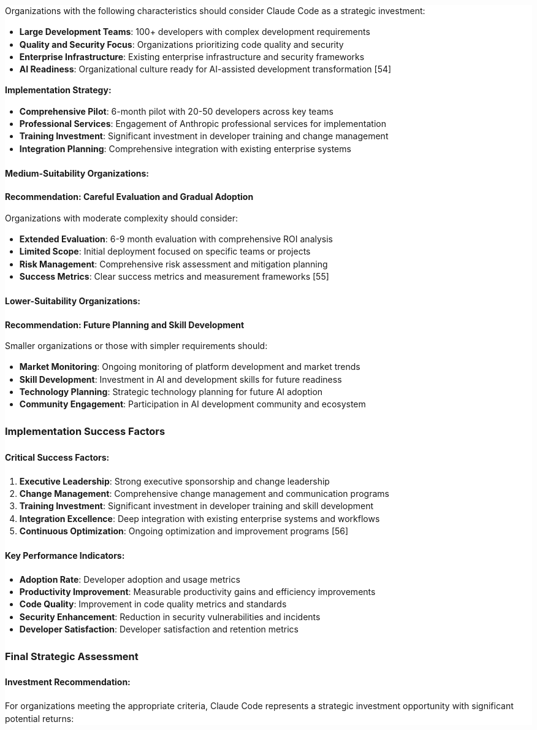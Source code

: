 Organizations with the following characteristics should consider Claude Code as a strategic investment:
- **Large Development Teams**: 100+ developers with complex development requirements
- **Quality and Security Focus**: Organizations prioritizing code quality and security
- **Enterprise Infrastructure**: Existing enterprise infrastructure and security frameworks
- **AI Readiness**: Organizational culture ready for AI-assisted development transformation [54]

**Implementation Strategy:**
- **Comprehensive Pilot**: 6-month pilot with 20-50 developers across key teams
- **Professional Services**: Engagement of Anthropic professional services for implementation
- **Training Investment**: Significant investment in developer training and change management
- **Integration Planning**: Comprehensive integration with existing enterprise systems

#### Medium-Suitability Organizations:
**Recommendation: Careful Evaluation and Gradual Adoption**

Organizations with moderate complexity should consider:
- **Extended Evaluation**: 6-9 month evaluation with comprehensive ROI analysis
- **Limited Scope**: Initial deployment focused on specific teams or projects
- **Risk Management**: Comprehensive risk assessment and mitigation planning
- **Success Metrics**: Clear success metrics and measurement frameworks [55]

#### Lower-Suitability Organizations:
**Recommendation: Future Planning and Skill Development**

Smaller organizations or those with simpler requirements should:
- **Market Monitoring**: Ongoing monitoring of platform development and market trends
- **Skill Development**: Investment in AI and development skills for future readiness
- **Technology Planning**: Strategic technology planning for future AI adoption
- **Community Engagement**: Participation in AI development community and ecosystem

### Implementation Success Factors

#### Critical Success Factors:
1. **Executive Leadership**: Strong executive sponsorship and change leadership
2. **Change Management**: Comprehensive change management and communication programs
3. **Training Investment**: Significant investment in developer training and skill development
4. **Integration Excellence**: Deep integration with existing enterprise systems and workflows
5. **Continuous Optimization**: Ongoing optimization and improvement programs [56]

#### Key Performance Indicators:
- **Adoption Rate**: Developer adoption and usage metrics
- **Productivity Improvement**: Measurable productivity gains and efficiency improvements
- **Code Quality**: Improvement in code quality metrics and standards
- **Security Enhancement**: Reduction in security vulnerabilities and incidents
- **Developer Satisfaction**: Developer satisfaction and retention metrics

### Final Strategic Assessment

#### Investment Recommendation:
For organizations meeting the appropriate criteria, Claude Code represents a strategic investment opportunity with significant potential returns:
